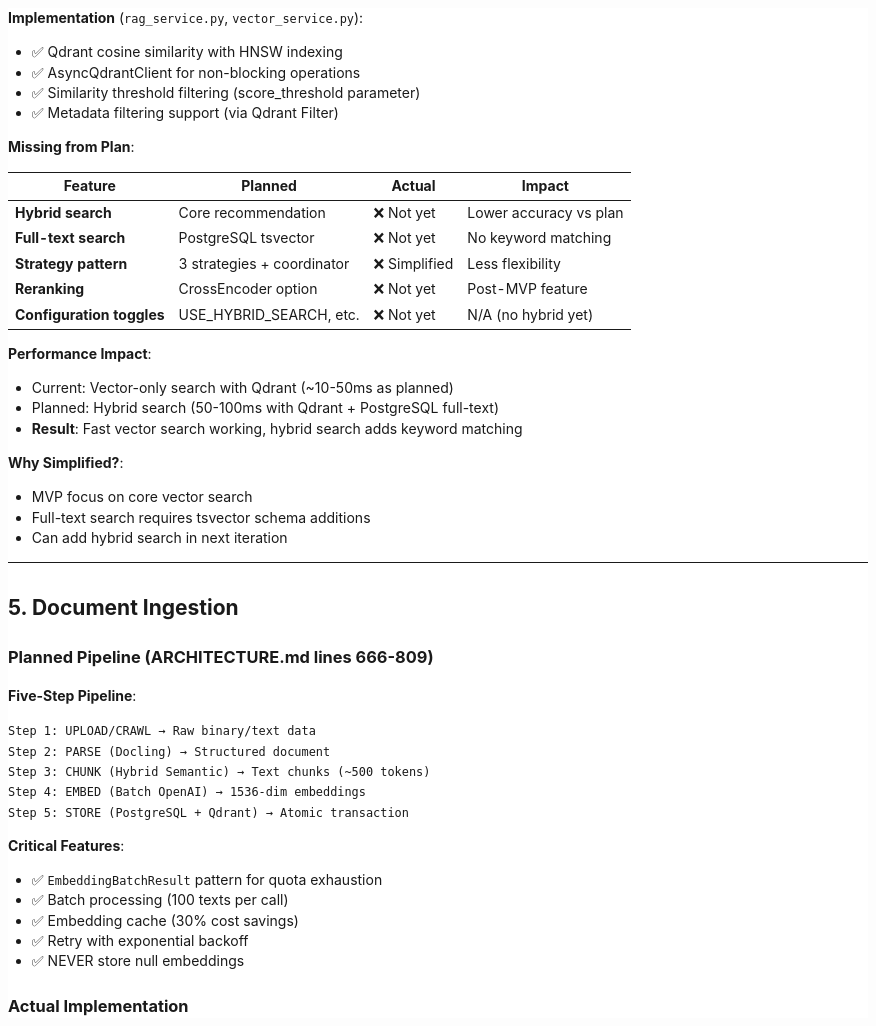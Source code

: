 **Implementation** (`rag_service.py`, `vector_service.py`):
- ✅ Qdrant cosine similarity with HNSW indexing
- ✅ AsyncQdrantClient for non-blocking operations
- ✅ Similarity threshold filtering (score_threshold parameter)
- ✅ Metadata filtering support (via Qdrant Filter)

**Missing from Plan**:

| Feature | Planned | Actual | Impact |
|---------|---------|--------|--------|
| **Hybrid search** | Core recommendation | ❌ Not yet | Lower accuracy vs plan |
| **Full-text search** | PostgreSQL tsvector | ❌ Not yet | No keyword matching |
| **Strategy pattern** | 3 strategies + coordinator | ❌ Simplified | Less flexibility |
| **Reranking** | CrossEncoder option | ❌ Not yet | Post-MVP feature |
| **Configuration toggles** | USE_HYBRID_SEARCH, etc. | ❌ Not yet | N/A (no hybrid yet) |

**Performance Impact**:
- Current: Vector-only search with Qdrant (~10-50ms as planned)
- Planned: Hybrid search (50-100ms with Qdrant + PostgreSQL full-text)
- **Result**: Fast vector search working, hybrid search adds keyword matching

**Why Simplified?**:
- MVP focus on core vector search
- Full-text search requires tsvector schema additions
- Can add hybrid search in next iteration

---

## 5. Document Ingestion

### Planned Pipeline (ARCHITECTURE.md lines 666-809)

**Five-Step Pipeline**:
```
Step 1: UPLOAD/CRAWL → Raw binary/text data
Step 2: PARSE (Docling) → Structured document
Step 3: CHUNK (Hybrid Semantic) → Text chunks (~500 tokens)
Step 4: EMBED (Batch OpenAI) → 1536-dim embeddings
Step 5: STORE (PostgreSQL + Qdrant) → Atomic transaction
```

**Critical Features**:
- ✅ `EmbeddingBatchResult` pattern for quota exhaustion
- ✅ Batch processing (100 texts per call)
- ✅ Embedding cache (30% cost savings)
- ✅ Retry with exponential backoff
- ✅ NEVER store null embeddings

### Actual Implementation
